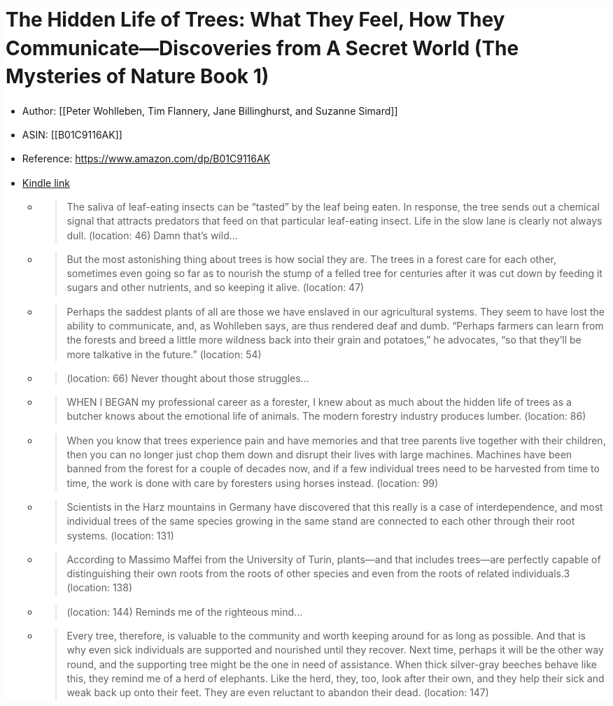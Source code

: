 # The Hidden Life of Trees: What They Feel, How They Communicate—Discoveries from A Secret World (The Mysteries of Nature Book 1)

* Author: [[Peter Wohlleben, Tim Flannery, Jane Billinghurst, and Suzanne Simard]]
* ASIN: [[B01C9116AK]]
* Reference: https://www.amazon.com/dp/B01C9116AK
* [Kindle link](kindle://book?action=open&asin=B01C9116AK)


  - > The saliva of leaf-eating insects can be “tasted” by the leaf being eaten. In response, the tree sends out a chemical signal that attracts predators that feed on that particular leaf-eating insect. Life in the slow lane is clearly not always dull. (location: 46)
    Damn that’s wild...

  - > But the most astonishing thing about trees is how social they are. The trees in a forest care for each other, sometimes even going so far as to nourish the stump of a felled tree for centuries after it was cut down by feeding it sugars and other nutrients, and so keeping it alive. (location: 47)


  - > Perhaps the saddest plants of all are those we have enslaved in our agricultural systems. They seem to have lost the ability to communicate, and, as Wohlleben says, are thus rendered deaf and dumb. “Perhaps farmers can learn from the forests and breed a little more wildness back into their grain and potatoes,” he advocates, “so that they’ll be more talkative in the future.” (location: 54)


  - >  (location: 66)
    Never thought about those struggles...

  - > WHEN I BEGAN my professional career as a forester, I knew about as much about the hidden life of trees as a butcher knows about the emotional life of animals. The modern forestry industry produces lumber. (location: 86)


  - > When you know that trees experience pain and have memories and that tree parents live together with their children, then you can no longer just chop them down and disrupt their lives with large machines. Machines have been banned from the forest for a couple of decades now, and if a few individual trees need to be harvested from time to time, the work is done with care by foresters using horses instead. (location: 99)


  - > Scientists in the Harz mountains in Germany have discovered that this really is a case of interdependence, and most individual trees of the same species growing in the same stand are connected to each other through their root systems. (location: 131)


  - > According to Massimo Maffei from the University of Turin, plants—and that includes trees—are perfectly capable of distinguishing their own roots from the roots of other species and even from the roots of related individuals.3 (location: 138)


  - >  (location: 144)
    Reminds me of the righteous mind...

  - > Every tree, therefore, is valuable to the community and worth keeping around for as long as possible. And that is why even sick individuals are supported and nourished until they recover. Next time, perhaps it will be the other way round, and the supporting tree might be the one in need of assistance. When thick silver-gray beeches behave like this, they remind me of a herd of elephants. Like the herd, they, too, look after their own, and they help their sick and weak back up onto their feet. They are even reluctant to abandon their dead. (location: 147)
